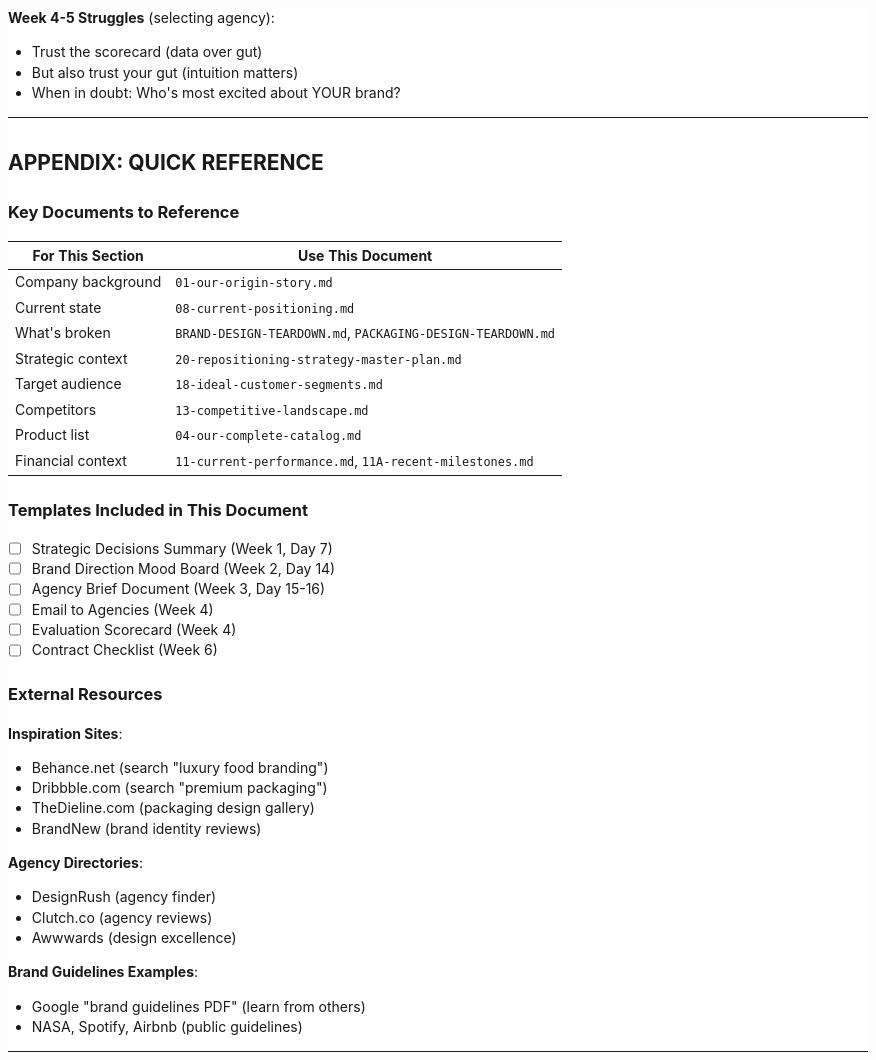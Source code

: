**Week 4-5 Struggles** (selecting agency):
- Trust the scorecard (data over gut)
- But also trust your gut (intuition matters)
- When in doubt: Who's most excited about YOUR brand?

---

## APPENDIX: QUICK REFERENCE

### **Key Documents to Reference**

| For This Section | Use This Document |
|------------------|-------------------|
| Company background | `01-our-origin-story.md` |
| Current state | `08-current-positioning.md` |
| What's broken | `BRAND-DESIGN-TEARDOWN.md`, `PACKAGING-DESIGN-TEARDOWN.md` |
| Strategic context | `20-repositioning-strategy-master-plan.md` |
| Target audience | `18-ideal-customer-segments.md` |
| Competitors | `13-competitive-landscape.md` |
| Product list | `04-our-complete-catalog.md` |
| Financial context | `11-current-performance.md`, `11A-recent-milestones.md` |

### **Templates Included in This Document**

- [ ] Strategic Decisions Summary (Week 1, Day 7)
- [ ] Brand Direction Mood Board (Week 2, Day 14)
- [ ] Agency Brief Document (Week 3, Day 15-16)
- [ ] Email to Agencies (Week 4)
- [ ] Evaluation Scorecard (Week 4)
- [ ] Contract Checklist (Week 6)

### **External Resources**

**Inspiration Sites**:
- Behance.net (search "luxury food branding")
- Dribbble.com (search "premium packaging")
- TheDieline.com (packaging design gallery)
- BrandNew (brand identity reviews)

**Agency Directories**:
- DesignRush (agency finder)
- Clutch.co (agency reviews)
- Awwwards (design excellence)

**Brand Guidelines Examples**:
- Google "brand guidelines PDF" (learn from others)
- NASA, Spotify, Airbnb (public guidelines)

---